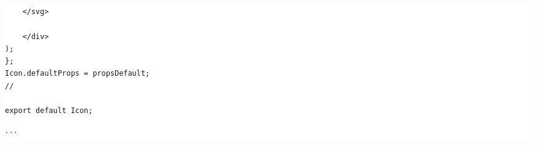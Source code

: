         </svg>
        
        </div>
    );
    };
    Icon.defaultProps = propsDefault;
    //

    export default Icon;

    ```
